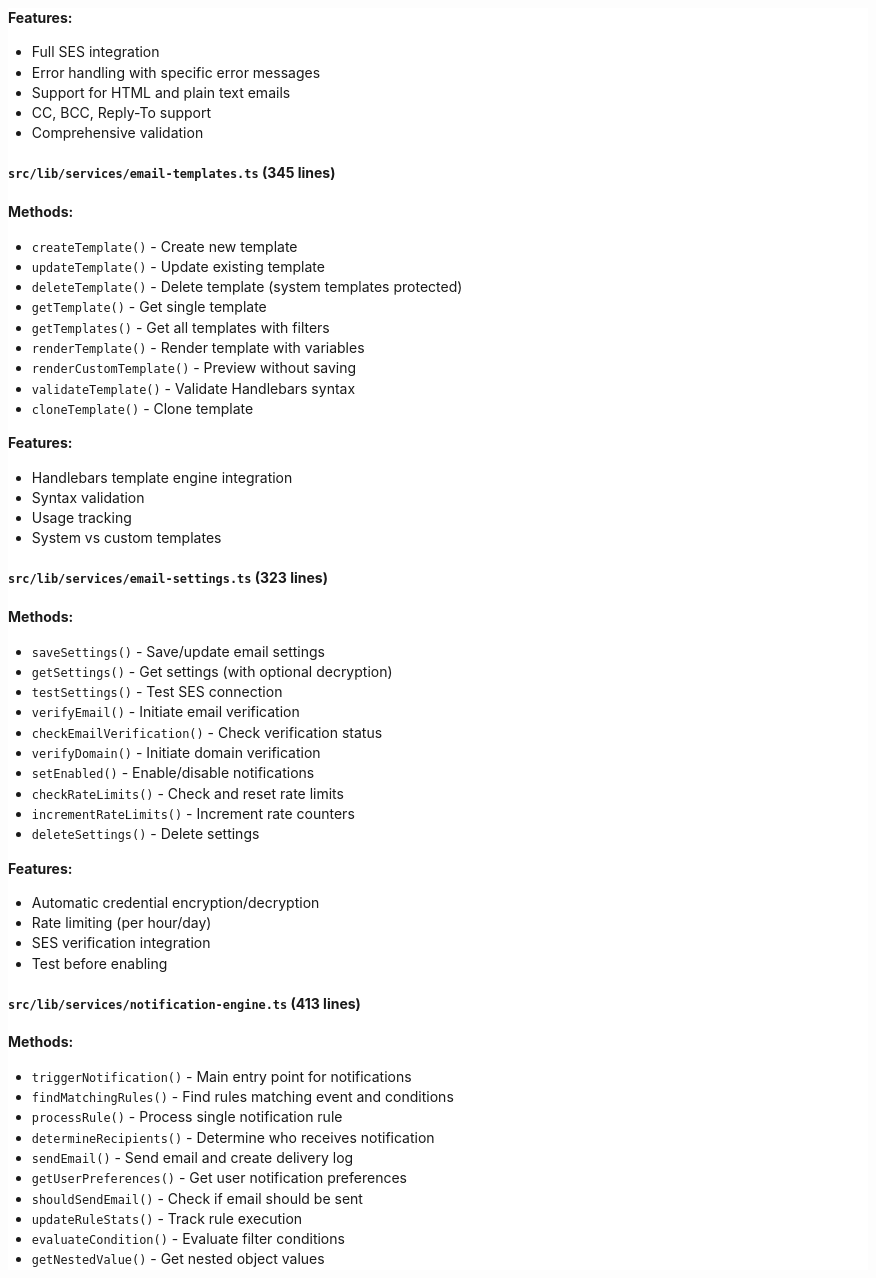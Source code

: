 **Features:**
- Full SES integration
- Error handling with specific error messages
- Support for HTML and plain text emails
- CC, BCC, Reply-To support
- Comprehensive validation

#### `src/lib/services/email-templates.ts` (345 lines)
**Methods:**
- `createTemplate()` - Create new template
- `updateTemplate()` - Update existing template
- `deleteTemplate()` - Delete template (system templates protected)
- `getTemplate()` - Get single template
- `getTemplates()` - Get all templates with filters
- `renderTemplate()` - Render template with variables
- `renderCustomTemplate()` - Preview without saving
- `validateTemplate()` - Validate Handlebars syntax
- `cloneTemplate()` - Clone template

**Features:**
- Handlebars template engine integration
- Syntax validation
- Usage tracking
- System vs custom templates

#### `src/lib/services/email-settings.ts` (323 lines)
**Methods:**
- `saveSettings()` - Save/update email settings
- `getSettings()` - Get settings (with optional decryption)
- `testSettings()` - Test SES connection
- `verifyEmail()` - Initiate email verification
- `checkEmailVerification()` - Check verification status
- `verifyDomain()` - Initiate domain verification
- `setEnabled()` - Enable/disable notifications
- `checkRateLimits()` - Check and reset rate limits
- `incrementRateLimits()` - Increment rate counters
- `deleteSettings()` - Delete settings

**Features:**
- Automatic credential encryption/decryption
- Rate limiting (per hour/day)
- SES verification integration
- Test before enabling

#### `src/lib/services/notification-engine.ts` (413 lines)
**Methods:**
- `triggerNotification()` - Main entry point for notifications
- `findMatchingRules()` - Find rules matching event and conditions
- `processRule()` - Process single notification rule
- `determineRecipients()` - Determine who receives notification
- `sendEmail()` - Send email and create delivery log
- `getUserPreferences()` - Get user notification preferences
- `shouldSendEmail()` - Check if email should be sent
- `updateRuleStats()` - Track rule execution
- `evaluateCondition()` - Evaluate filter conditions
- `getNestedValue()` - Get nested object values
